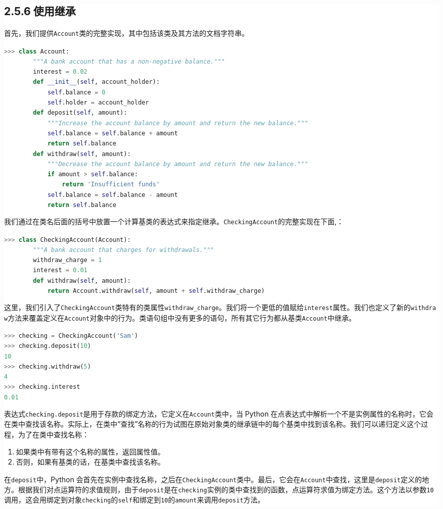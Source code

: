## 2.5.6 使用继承

首先，我们提供`Account`类的完整实现，其中包括该类及其方法的文档字符串。

```python
>>> class Account:
        """A bank account that has a non-negative balance."""
        interest = 0.02
        def __init__(self, account_holder):
            self.balance = 0
            self.holder = account_holder
        def deposit(self, amount):
            """Increase the account balance by amount and return the new balance."""
            self.balance = self.balance + amount
            return self.balance
        def withdraw(self, amount):
            """Decrease the account balance by amount and return the new balance."""
            if amount > self.balance:
                return 'Insufficient funds'
            self.balance = self.balance - amount
            return self.balance
```

我们通过在类名后面的括号中放置一个计算基类的表达式来指定继承。`CheckingAccount`的完整实现在下面,：

```python
>>> class CheckingAccount(Account):
        """A bank account that charges for withdrawals."""
        withdraw_charge = 1
        interest = 0.01
        def withdraw(self, amount):
            return Account.withdraw(self, amount + self.withdraw_charge)
```

这里，我们引入了`CheckingAccount`类特有的类属性`withdraw_charge`。我们将一个更低的值赋给`interest`属性。我们也定义了新的`withdraw`方法来覆盖定义在`Account`对象中的行为。类语句组中没有更多的语句，所有其它行为都从基类`Account`中继承。

```python
>>> checking = CheckingAccount('Sam')
>>> checking.deposit(10)
10
>>> checking.withdraw(5)
4
>>> checking.interest
0.01
```

表达式`checking.deposit`是用于存款的绑定方法，它定义在`Account`类中，当 Python 在点表达式中解析一个不是实例属性的名称时，它会在类中查找该名称。实际上，在类中“查找”名称的行为试图在原始对象类的继承链中的每个基类中找到该名称。我们可以递归定义这个过程，为了在类中查找名称：

1.  如果类中有带有这个名称的属性，返回属性值。
2.  否则，如果有基类的话，在基类中查找该名称。

在`deposit`中，Python 会首先在实例中查找名称，之后在`CheckingAccount`类中。最后，它会在`Account`中查找，这里是`deposit`定义的地方。根据我们对点运算符的求值规则，由于`deposit`是在`checking`实例的类中查找到的函数，点运算符求值为绑定方法。这个方法以参数`10`调用，这会用绑定到对象`checking`的`self`和绑定到`10`的`amount`来调用`deposit`方法。
